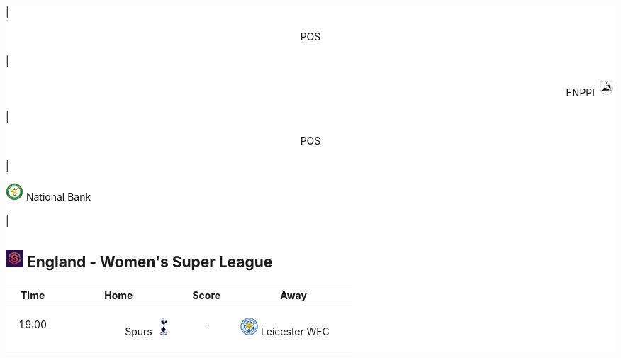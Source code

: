 | <p align="center">POS</p> | <p align="right">ENPPI <img src="/static/logos/ENPPI Club.png" height="25px"></p> | <p align="center">POS</p> | <p align="left"><img src="/static/logos/National Bank of Egypt SC.png" height="25px"> National Bank</p> |
</div>


## <img src="/static/logos/England-Women's Super League.png" height="25px"> England - Women's Super League

<div align="center">

&emsp;Time&emsp; | &emsp;&emsp;&emsp;&emsp;Home&emsp;&emsp;&emsp;&emsp; | &emsp;Score&emsp; | &emsp;&emsp;&emsp;&emsp;Away&emsp;&emsp;&emsp;&emsp; |
| ------------ | ------------ | ------------ | ------------ |
| <p align="center">19:00</p> | <p align="right">Spurs <img src="/static/logos/Tottenham Hotspur WFC.png" height="25px"></p> | <p align="center">-</p> | <p align="left"><img src="/static/logos/Leicester City WFC.png" height="25px"> Leicester WFC</p> |
</div>
